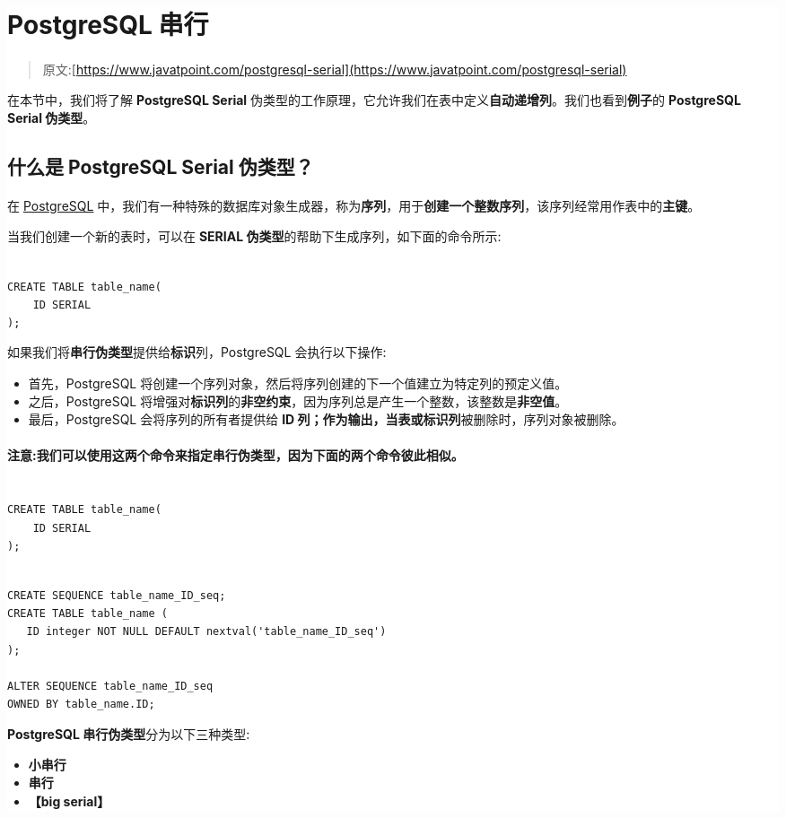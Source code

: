 # PostgreSQL 串行

> 原文:[https://www.javatpoint.com/postgresql-serial](https://www.javatpoint.com/postgresql-serial)

在本节中，我们将了解 **PostgreSQL Serial** 伪类型的工作原理，它允许我们在表中定义**自动递增列**。我们也看到**例子**的 **PostgreSQL Serial 伪类型**。

## 什么是 PostgreSQL Serial 伪类型？

在 [PostgreSQL](https://www.javatpoint.com/postgresql-tutorial) 中，我们有一种特殊的数据库对象生成器，称为**序列**，用于**创建一个整数序列**，该序列经常用作表中的**主键**。

当我们创建一个新的表时，可以在 **SERIAL 伪类型**的帮助下生成序列，如下面的命令所示:

```

CREATE TABLE table_name(
    ID SERIAL
);

```

如果我们将**串行伪类型**提供给**标识**列，PostgreSQL 会执行以下操作:

*   首先，PostgreSQL 将创建一个序列对象，然后将序列创建的下一个值建立为特定列的预定义值。
*   之后，PostgreSQL 将增强对**标识列**的**非空约束**，因为序列总是产生一个整数，该整数是**非空值**。
*   最后，PostgreSQL 会将序列的所有者提供给 **ID 列；**作为输出，当表或**标识列**被删除时，序列对象被删除。

#### 注意:我们可以使用这两个命令来指定串行伪类型，因为下面的两个命令彼此相似。

```

CREATE TABLE table_name(
    ID SERIAL
);

```

```

CREATE SEQUENCE table_name_ID_seq;
CREATE TABLE table_name (
   ID integer NOT NULL DEFAULT nextval('table_name_ID_seq')
);

ALTER SEQUENCE table_name_ID_seq
OWNED BY table_name.ID;

```

**PostgreSQL 串行伪类型**分为以下三种类型:

*   **小串行**
*   **串行**
*   **【big serial】**
